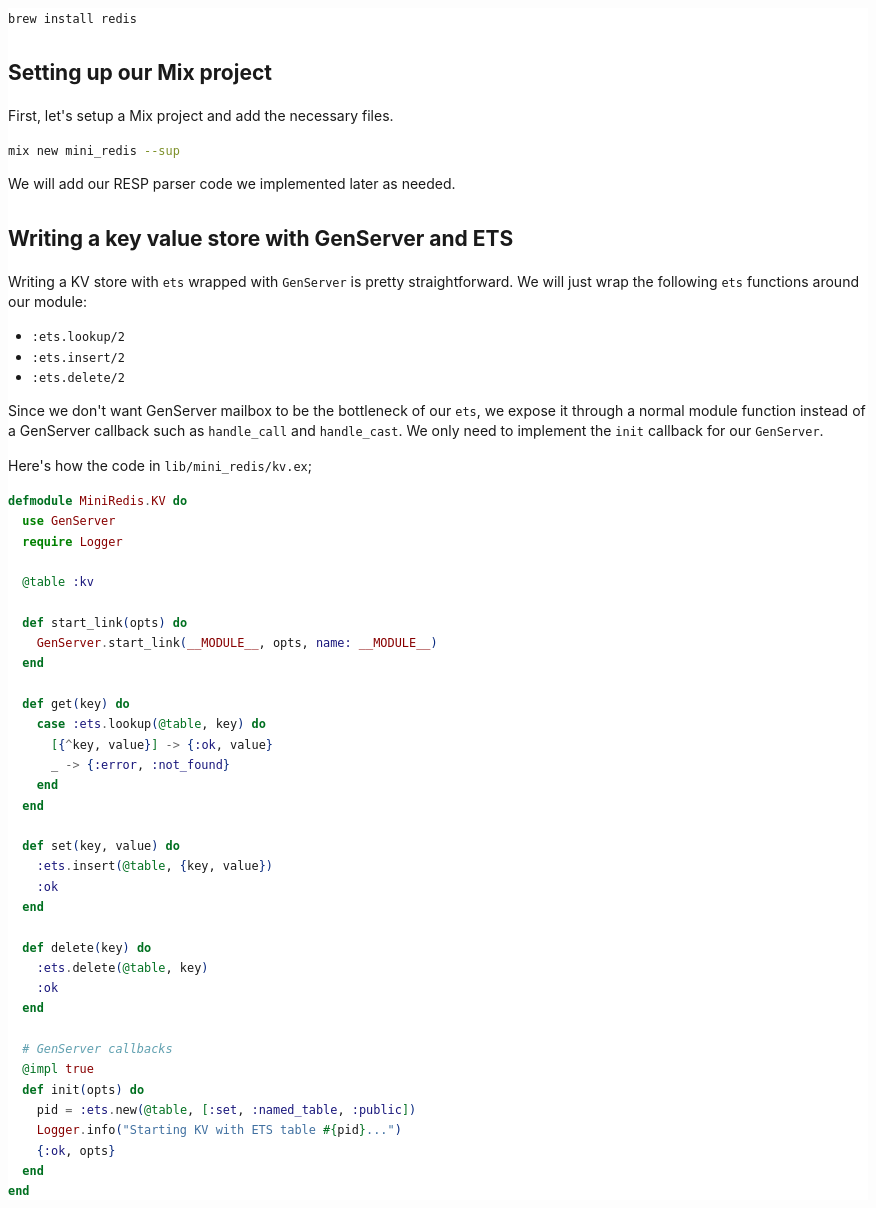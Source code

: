 ```sh
brew install redis
```

## Setting up our Mix project

First, let's setup a Mix project and add the necessary files.

```sh
mix new mini_redis --sup
```

We will add our RESP parser code we implemented later as needed.

## Writing a key value store with GenServer and ETS

Writing a KV store with `ets` wrapped with `GenServer` is pretty straightforward.
We will just wrap the following `ets` functions around our module:

* `:ets.lookup/2`
* `:ets.insert/2`
* `:ets.delete/2`

Since we don't want GenServer mailbox to be the bottleneck of our `ets`, we expose it through
a normal module function instead of a GenServer callback such as `handle_call` and `handle_cast`.
We only need to implement the `init` callback for our `GenServer`.

Here's how the code in `lib/mini_redis/kv.ex`;

```elixir
defmodule MiniRedis.KV do
  use GenServer
  require Logger

  @table :kv

  def start_link(opts) do
    GenServer.start_link(__MODULE__, opts, name: __MODULE__)
  end

  def get(key) do
    case :ets.lookup(@table, key) do
      [{^key, value}] -> {:ok, value}
      _ -> {:error, :not_found}
    end
  end

  def set(key, value) do
    :ets.insert(@table, {key, value})
    :ok
  end

  def delete(key) do
    :ets.delete(@table, key)
    :ok
  end

  # GenServer callbacks
  @impl true
  def init(opts) do
    pid = :ets.new(@table, [:set, :named_table, :public])
    Logger.info("Starting KV with ETS table #{pid}...")
    {:ok, opts}
  end
end
```


[0]: https://kaiwern.com/posts/2022/01/04/writing-a-simple-redis-protocol-parser-in-elixir/
[1]: https://redis.io/topics/protocol
[3]: https://elixir-lang.org/getting-started/mix-otp/introduction-to-mix.html
[4]: https://elixir-lang.org/getting-started/mix-otp/ets.html
[5]: https://elixir-lang.org/getting-started/mix-otp/task-and-gen-tcp.html
[6]: https://stackoverflow.com/questions/3524146/why-does-the-performance-drop-that-much-when-my-erlang-tcp-proxy-gets-many-concu
